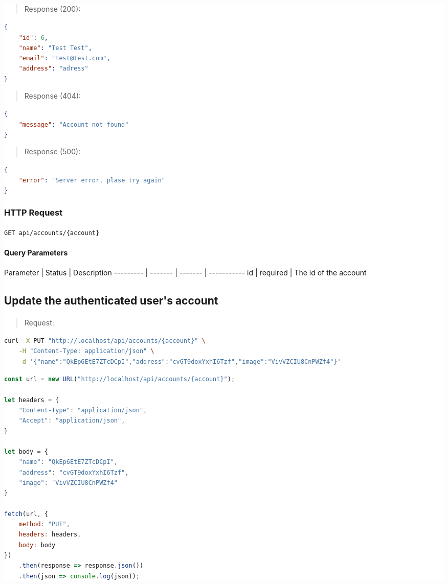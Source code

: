 > Response (200):

```json
{
    "id": 6,
    "name": "Test Test",
    "email": "test@test.com",
    "address": "adress"
}
```
> Response (404):

```json
{
    "message": "Account not found"
}
```
> Response (500):

```json
{
    "error": "Server error, plase try again"
}
```

### HTTP Request
`GET api/accounts/{account}`

#### Query Parameters

Parameter | Status | Description
--------- | ------- | ------- | -----------
    id |  required  | The id of the account




## Update the authenticated user&#039;s account

> Request:

```bash
curl -X PUT "http://localhost/api/accounts/{account}" \
    -H "Content-Type: application/json" \
    -d '{"name":"QkEp6EtE7ZTcDCpI","address":"cvGT9doxYxhI6Tzf","image":"VivVZCIU8CnPWZf4"}'

```

```javascript
const url = new URL("http://localhost/api/accounts/{account}");

let headers = {
    "Content-Type": "application/json",
    "Accept": "application/json",
}

let body = {
    "name": "QkEp6EtE7ZTcDCpI",
    "address": "cvGT9doxYxhI6Tzf",
    "image": "VivVZCIU8CnPWZf4"
}

fetch(url, {
    method: "PUT",
    headers: headers,
    body: body
})
    .then(response => response.json())
    .then(json => console.log(json));
```